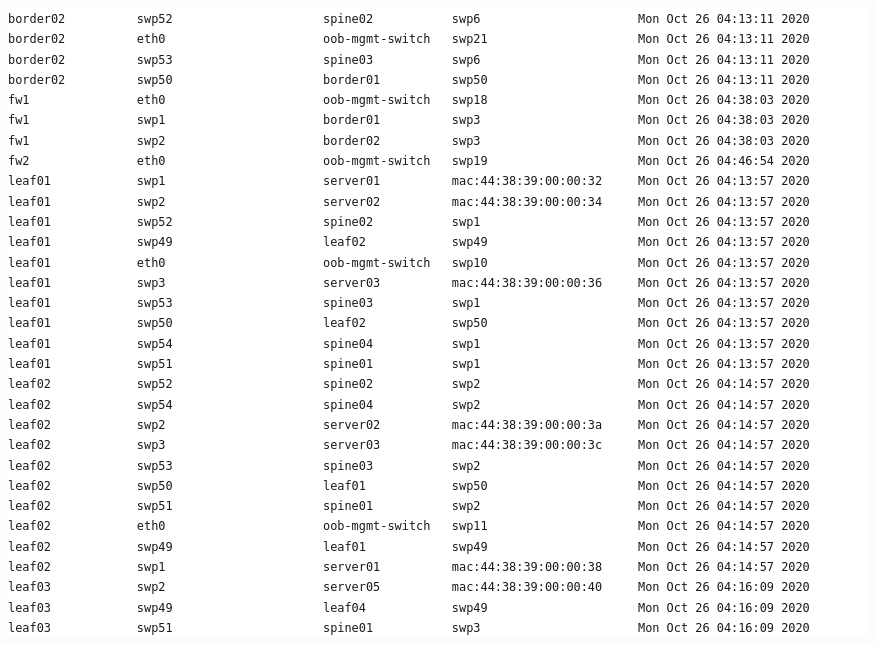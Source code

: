 ```
border02          swp52                     spine02           swp6                      Mon Oct 26 04:13:11 2020
border02          eth0                      oob-mgmt-switch   swp21                     Mon Oct 26 04:13:11 2020
border02          swp53                     spine03           swp6                      Mon Oct 26 04:13:11 2020
border02          swp50                     border01          swp50                     Mon Oct 26 04:13:11 2020
fw1               eth0                      oob-mgmt-switch   swp18                     Mon Oct 26 04:38:03 2020
fw1               swp1                      border01          swp3                      Mon Oct 26 04:38:03 2020
fw1               swp2                      border02          swp3                      Mon Oct 26 04:38:03 2020
fw2               eth0                      oob-mgmt-switch   swp19                     Mon Oct 26 04:46:54 2020
leaf01            swp1                      server01          mac:44:38:39:00:00:32     Mon Oct 26 04:13:57 2020
leaf01            swp2                      server02          mac:44:38:39:00:00:34     Mon Oct 26 04:13:57 2020
leaf01            swp52                     spine02           swp1                      Mon Oct 26 04:13:57 2020
leaf01            swp49                     leaf02            swp49                     Mon Oct 26 04:13:57 2020
leaf01            eth0                      oob-mgmt-switch   swp10                     Mon Oct 26 04:13:57 2020
leaf01            swp3                      server03          mac:44:38:39:00:00:36     Mon Oct 26 04:13:57 2020
leaf01            swp53                     spine03           swp1                      Mon Oct 26 04:13:57 2020
leaf01            swp50                     leaf02            swp50                     Mon Oct 26 04:13:57 2020
leaf01            swp54                     spine04           swp1                      Mon Oct 26 04:13:57 2020
leaf01            swp51                     spine01           swp1                      Mon Oct 26 04:13:57 2020
leaf02            swp52                     spine02           swp2                      Mon Oct 26 04:14:57 2020
leaf02            swp54                     spine04           swp2                      Mon Oct 26 04:14:57 2020
leaf02            swp2                      server02          mac:44:38:39:00:00:3a     Mon Oct 26 04:14:57 2020
leaf02            swp3                      server03          mac:44:38:39:00:00:3c     Mon Oct 26 04:14:57 2020
leaf02            swp53                     spine03           swp2                      Mon Oct 26 04:14:57 2020
leaf02            swp50                     leaf01            swp50                     Mon Oct 26 04:14:57 2020
leaf02            swp51                     spine01           swp2                      Mon Oct 26 04:14:57 2020
leaf02            eth0                      oob-mgmt-switch   swp11                     Mon Oct 26 04:14:57 2020
leaf02            swp49                     leaf01            swp49                     Mon Oct 26 04:14:57 2020
leaf02            swp1                      server01          mac:44:38:39:00:00:38     Mon Oct 26 04:14:57 2020
leaf03            swp2                      server05          mac:44:38:39:00:00:40     Mon Oct 26 04:16:09 2020
leaf03            swp49                     leaf04            swp49                     Mon Oct 26 04:16:09 2020
leaf03            swp51                     spine01           swp3                      Mon Oct 26 04:16:09 2020
```